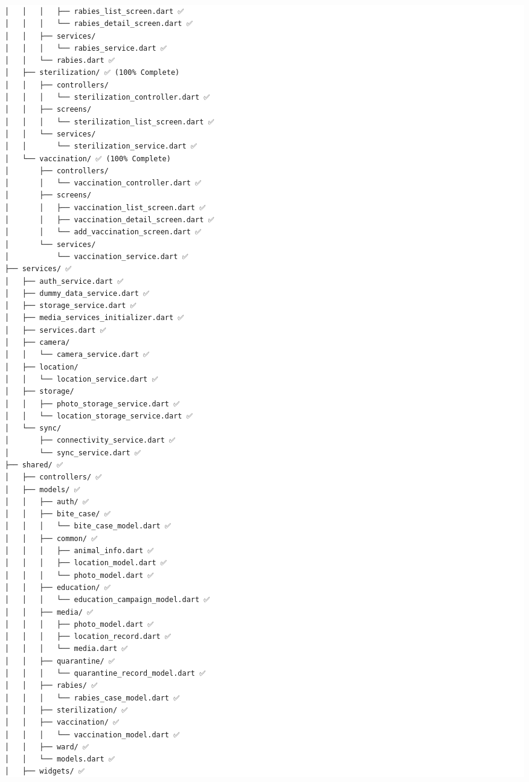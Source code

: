 ```
│   │   │   ├── rabies_list_screen.dart ✅
│   │   │   └── rabies_detail_screen.dart ✅
│   │   ├── services/
│   │   │   └── rabies_service.dart ✅
│   │   └── rabies.dart ✅
│   ├── sterilization/ ✅ (100% Complete)
│   │   ├── controllers/
│   │   │   └── sterilization_controller.dart ✅
│   │   ├── screens/
│   │   │   └── sterilization_list_screen.dart ✅
│   │   └── services/
│   │       └── sterilization_service.dart ✅
│   └── vaccination/ ✅ (100% Complete)
│       ├── controllers/
│       │   └── vaccination_controller.dart ✅
│       ├── screens/
│       │   ├── vaccination_list_screen.dart ✅
│       │   ├── vaccination_detail_screen.dart ✅
│       │   └── add_vaccination_screen.dart ✅
│       └── services/
│           └── vaccination_service.dart ✅
├── services/ ✅
│   ├── auth_service.dart ✅
│   ├── dummy_data_service.dart ✅
│   ├── storage_service.dart ✅
│   ├── media_services_initializer.dart ✅
│   ├── services.dart ✅
│   ├── camera/
│   │   └── camera_service.dart ✅
│   ├── location/
│   │   └── location_service.dart ✅
│   ├── storage/
│   │   ├── photo_storage_service.dart ✅
│   │   └── location_storage_service.dart ✅
│   └── sync/
│       ├── connectivity_service.dart ✅
│       └── sync_service.dart ✅
├── shared/ ✅
│   ├── controllers/ ✅
│   ├── models/ ✅
│   │   ├── auth/ ✅
│   │   ├── bite_case/ ✅
│   │   │   └── bite_case_model.dart ✅
│   │   ├── common/ ✅
│   │   │   ├── animal_info.dart ✅
│   │   │   ├── location_model.dart ✅
│   │   │   └── photo_model.dart ✅
│   │   ├── education/ ✅
│   │   │   └── education_campaign_model.dart ✅
│   │   ├── media/ ✅
│   │   │   ├── photo_model.dart ✅
│   │   │   ├── location_record.dart ✅
│   │   │   └── media.dart ✅
│   │   ├── quarantine/ ✅
│   │   │   └── quarantine_record_model.dart ✅
│   │   ├── rabies/ ✅
│   │   │   └── rabies_case_model.dart ✅
│   │   ├── sterilization/ ✅
│   │   ├── vaccination/ ✅
│   │   │   └── vaccination_model.dart ✅
│   │   ├── ward/ ✅
│   │   └── models.dart ✅
│   ├── widgets/ ✅
```